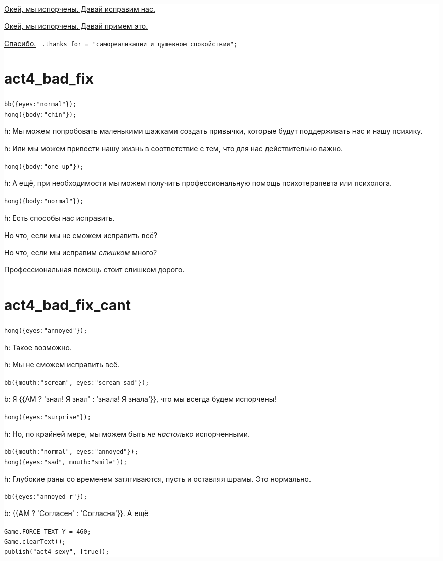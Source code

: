 [Окей, мы испорчены. Давай исправим нас.](#act4_bad_fix)

[Окей, мы испорчены. Давай примем это.](#act4_bad_accept)

[Спасибо.](#act4_thanks) `_.thanks_for = "самореализации и душевном спокойствии";`

# act4_bad_fix

```
bb({eyes:"normal"});
hong({body:"chin"});
```

h: Мы можем попробовать маленькими шажками создать привычки, которые будут поддерживать нас и нашу психику.

h: Или мы можем привести нашу жизнь в соответствие с тем, что для нас действительно важно.

`hong({body:"one_up"});`

h: А ещё, при необходимости мы можем получить профессиональную помощь психотерапевта или психолога.

`hong({body:"normal"});`

h: Есть способы нас исправить.

[Но что, если мы не сможем исправить всё?](#act4_bad_fix_cant)

[Но что, если мы исправим *слишком* много?](#act4_bad_fix_too_much)

[Профессиональная помощь стоит слишком дорого.](#act4_bad_fix_afford)

# act4_bad_fix_cant

`hong({eyes:"annoyed"});`

h: Такое возможно.

h: Мы не сможем исправить всё.

`bb({mouth:"scream", eyes:"scream_sad"});`

b: Я {{AM ? 'знал! Я знал' : 'знала! Я знала'}}, что мы всегда будем испорчены!

`hong({eyes:"surprise"});`

h: Но, по крайней мере, мы можем быть *не настолько* испорченными.

```
bb({mouth:"normal", eyes:"annoyed"});
hong({eyes:"sad", mouth:"smile"});
```

h: Глубокие раны со временем затягиваются, пусть и оставляя шрамы. Это нормально.

`bb({eyes:"annoyed_r"});`

b: {{AM ? 'Согласен' : 'Согласна'}}. А ещё

```
Game.FORCE_TEXT_Y = 460;
Game.clearText();
publish("act4-sexy", [true]);
```
